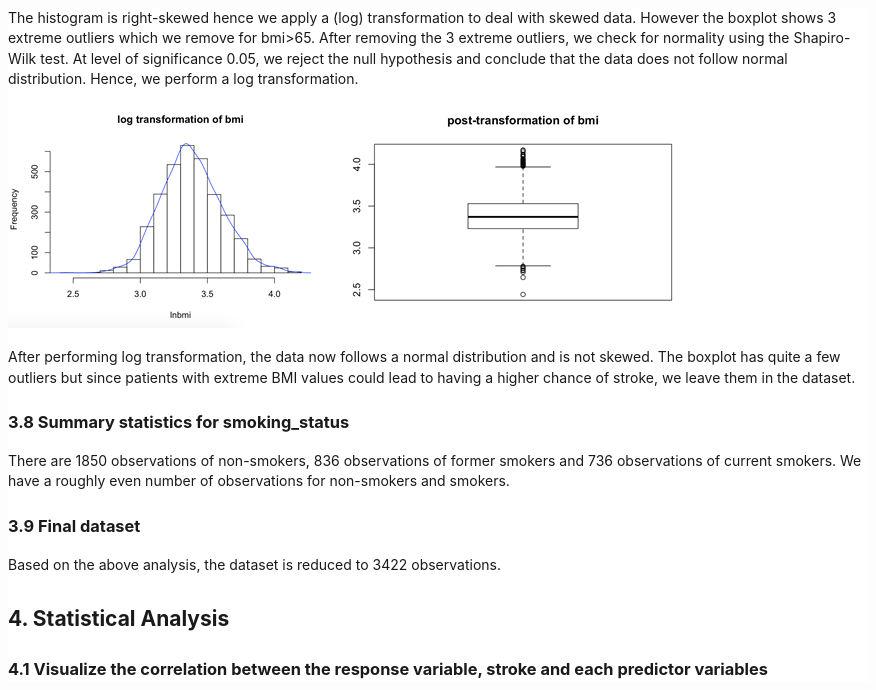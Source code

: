 The histogram is right-skewed hence we apply a (log) transformation to deal with skewed data. However the boxplot shows 3 extreme outliers which we remove for bmi>65. After removing the 3 extreme outliers, we check for normality using the Shapiro-Wilk test.
At level of significance 0.05, we reject the null hypothesis and conclude that the data does not follow normal distribution. Hence, we perform a log transformation.

![bmi3](./img/bmi3.png)
![bmi4](./img/bmi4.png)

After performing log transformation, the data now follows a normal distribution and is not skewed. The boxplot has quite a few outliers but since patients with extreme BMI values could lead to having a higher chance of stroke, we leave them in the dataset.

### 3.8 Summary statistics for smoking_status
There are 1850 observations of non-smokers, 836 observations of former smokers and 736 observations of current smokers. We have a roughly even number of observations for non-smokers and smokers.

### 3.9 Final dataset
Based on the above analysis, the dataset is reduced to 3422 observations.

## 4. Statistical Analysis
### 4.1 Visualize the correlation between the response variable, stroke and each predictor variables
